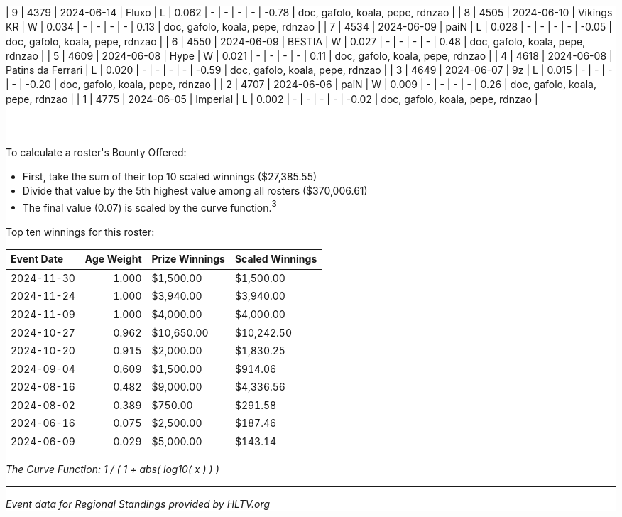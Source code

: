 |            9 |     4379 | 2024-06-14 | Fluxo             | L   | 0.062      | -            | -                | -                | -         |    -0.78 | doc, gafolo, koala, pepe, rdnzao |
|            8 |     4505 | 2024-06-10 | Vikings KR        | W   | 0.034      | -            | -                | -                | -         |     0.13 | doc, gafolo, koala, pepe, rdnzao |
|            7 |     4534 | 2024-06-09 | paiN              | L   | 0.028      | -            | -                | -                | -         |    -0.05 | doc, gafolo, koala, pepe, rdnzao |
|            6 |     4550 | 2024-06-09 | BESTIA            | W   | 0.027      | -            | -                | -                | -         |     0.48 | doc, gafolo, koala, pepe, rdnzao |
|            5 |     4609 | 2024-06-08 | Hype              | W   | 0.021      | -            | -                | -                | -         |     0.11 | doc, gafolo, koala, pepe, rdnzao |
|            4 |     4618 | 2024-06-08 | Patins da Ferrari | L   | 0.020      | -            | -                | -                | -         |    -0.59 | doc, gafolo, koala, pepe, rdnzao |
|            3 |     4649 | 2024-06-07 | 9z                | L   | 0.015      | -            | -                | -                | -         |    -0.20 | doc, gafolo, koala, pepe, rdnzao |
|            2 |     4707 | 2024-06-06 | paiN              | W   | 0.009      | -            | -                | -                | -         |     0.26 | doc, gafolo, koala, pepe, rdnzao |
|            1 |     4775 | 2024-06-05 | Imperial          | L   | 0.002      | -            | -                | -                | -         |    -0.02 | doc, gafolo, koala, pepe, rdnzao |

<br />
<span id="table2"></span><br />
To calculate a roster's Bounty Offered:<br />

- First, take the sum of their top 10 scaled winnings ($27,385.55)
- Divide that value by the 5th highest value among all rosters ($370,006.61)
- The final value (0.07) is scaled by the curve function.[<sup>3</sup>](#curveFunction)

Top ten winnings for this roster:<br />

| Event Date | Age Weight | Prize Winnings | Scaled Winnings |
| :- | -: | :- | :- |
| 2024-11-30 |      1.000 | $1,500.00      | $1,500.00       |
| 2024-11-24 |      1.000 | $3,940.00      | $3,940.00       |
| 2024-11-09 |      1.000 | $4,000.00      | $4,000.00       |
| 2024-10-27 |      0.962 | $10,650.00     | $10,242.50      |
| 2024-10-20 |      0.915 | $2,000.00      | $1,830.25       |
| 2024-09-04 |      0.609 | $1,500.00      | $914.06         |
| 2024-08-16 |      0.482 | $9,000.00      | $4,336.56       |
| 2024-08-02 |      0.389 | $750.00        | $291.58         |
| 2024-06-16 |      0.075 | $2,500.00      | $187.46         |
| 2024-06-09 |      0.029 | $5,000.00      | $143.14         |


<span id="curveFunction"></span>_The Curve Function: 1 / ( 1 + abs( log10( x ) ) )_<br />

---
_Event data for Regional Standings provided by HLTV.org_<br />
